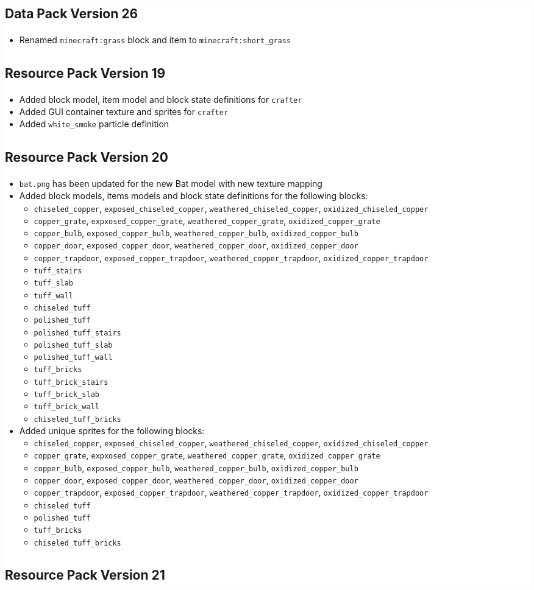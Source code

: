 
## Data Pack Version 26

-   Renamed `minecraft:grass` block and item to `minecraft:short_grass`

## Resource Pack Version 19

-   Added block model, item model and block state definitions for `crafter`
-   Added GUI container texture and sprites for `crafter`
-   Added `white_smoke` particle definition

## Resource Pack Version 20

-   `bat.png` has been updated for the new Bat model with new texture mapping
-   Added block models, items models and block state definitions for the following blocks:
    -   `chiseled_copper`, `exposed_chiseled_copper`, `weathered_chiseled_copper`, `oxidized_chiseled_copper`
    -   `copper_grate`, `expxosed_copper_grate`, `weathered_copper_grate`, `oxidized_copper_grate`
    -   `copper_bulb`, `exposed_copper_bulb`, `weathered_copper_bulb`, `oxidized_copper_bulb`
    -   `copper_door`, `exposed_copper_door`, `weathered_copper_door`, `oxidized_copper_door`
    -   `copper_trapdoor`, `exposed_copper_trapdoor`, `weathered_copper_trapdoor`, `oxidized_copper_trapdoor`
    -   `tuff_stairs`
    -   `tuff_slab`
    -   `tuff_wall`
    -   `chiseled_tuff`
    -   `polished_tuff`
    -   `polished_tuff_stairs`
    -   `polished_tuff_slab`
    -   `polished_tuff_wall`
    -   `tuff_bricks`
    -   `tuff_brick_stairs`
    -   `tuff_brick_slab`
    -   `tuff_brick_wall`
    -   `chiseled_tuff_bricks`
-   Added unique sprites for the following blocks:
    -   `chiseled_copper`, `exposed_chiseled_copper`, `weathered_chiseled_copper`, `oxidized_chiseled_copper`
    -   `copper_grate`, `expxosed_copper_grate`, `weathered_copper_grate`, `oxidized_copper_grate`
    -   `copper_bulb`, `exposed_copper_bulb`, `weathered_copper_bulb`, `oxidized_copper_bulb`
    -   `copper_door`, `exposed_copper_door`, `weathered_copper_door`, `oxidized_copper_door`
    -   `copper_trapdoor`, `exposed_copper_trapdoor`, `weathered_copper_trapdoor`, `oxidized_copper_trapdoor`
    -   `chiseled_tuff`
    -   `polished_tuff`
    -   `tuff_bricks`
    -   `chiseled_tuff_bricks`

## Resource Pack Version 21
